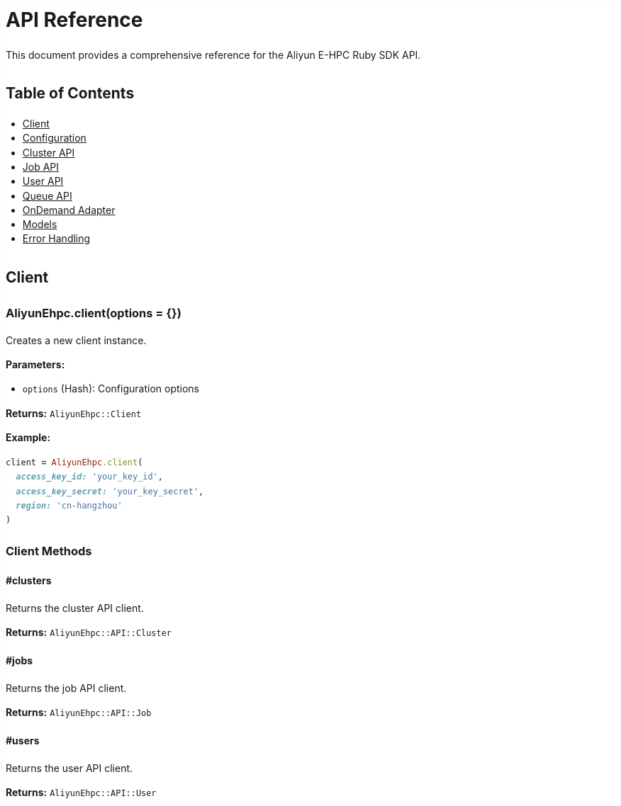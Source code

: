 # API Reference

This document provides a comprehensive reference for the Aliyun E-HPC Ruby SDK API.

## Table of Contents

- [Client](#client)
- [Configuration](#configuration)
- [Cluster API](#cluster-api)
- [Job API](#job-api)
- [User API](#user-api)
- [Queue API](#queue-api)
- [OnDemand Adapter](#ondemand-adapter)
- [Models](#models)
- [Error Handling](#error-handling)

## Client

### AliyunEhpc.client(options = {})

Creates a new client instance.

**Parameters:**
- `options` (Hash): Configuration options

**Returns:** `AliyunEhpc::Client`

**Example:**
```ruby
client = AliyunEhpc.client(
  access_key_id: 'your_key_id',
  access_key_secret: 'your_key_secret',
  region: 'cn-hangzhou'
)
```

### Client Methods

#### #clusters
Returns the cluster API client.

**Returns:** `AliyunEhpc::API::Cluster`

#### #jobs
Returns the job API client.

**Returns:** `AliyunEhpc::API::Job`

#### #users
Returns the user API client.

**Returns:** `AliyunEhpc::API::User`
